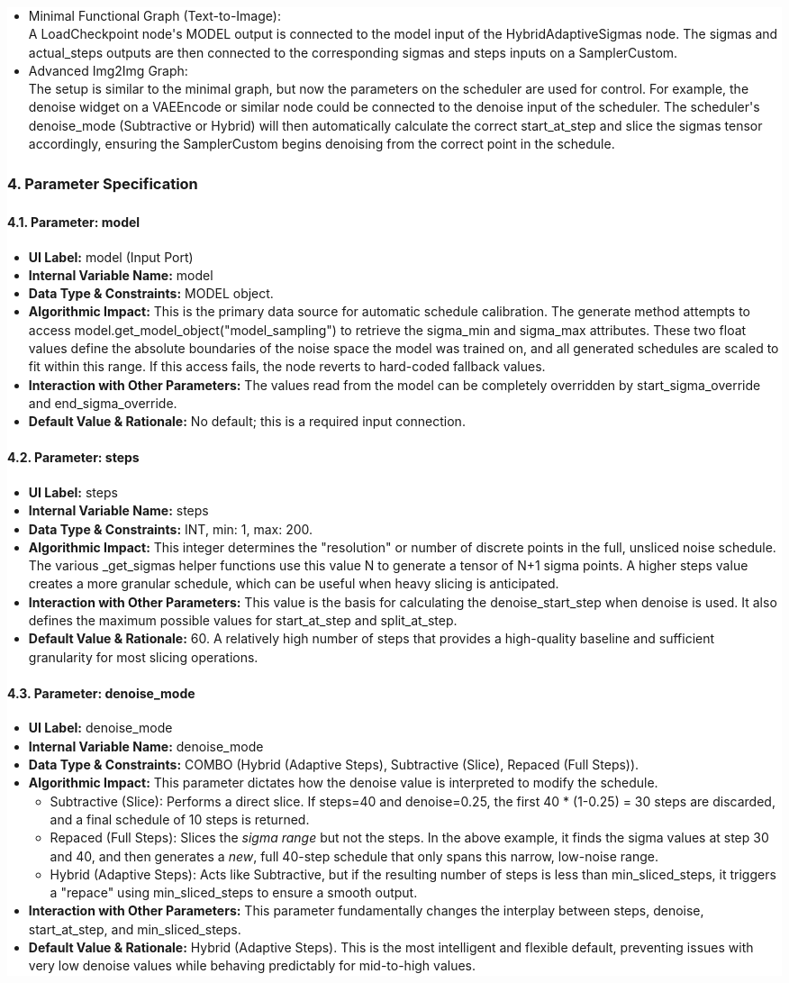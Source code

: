 * Minimal Functional Graph (Text-to-Image):  
  A LoadCheckpoint node's MODEL output is connected to the model input of the HybridAdaptiveSigmas node. The sigmas and actual\_steps outputs are then connected to the corresponding sigmas and steps inputs on a SamplerCustom.  
* Advanced Img2Img Graph:  
  The setup is similar to the minimal graph, but now the parameters on the scheduler are used for control. For example, the denoise widget on a VAEEncode or similar node could be connected to the denoise input of the scheduler. The scheduler's denoise\_mode (Subtractive or Hybrid) will then automatically calculate the correct start\_at\_step and slice the sigmas tensor accordingly, ensuring the SamplerCustom begins denoising from the correct point in the schedule.

### **4\. Parameter Specification**

#### **4.1. Parameter: model**

* **UI Label:** model (Input Port)  
* **Internal Variable Name:** model  
* **Data Type & Constraints:** MODEL object.  
* **Algorithmic Impact:** This is the primary data source for automatic schedule calibration. The generate method attempts to access model.get\_model\_object("model\_sampling") to retrieve the sigma\_min and sigma\_max attributes. These two float values define the absolute boundaries of the noise space the model was trained on, and all generated schedules are scaled to fit within this range. If this access fails, the node reverts to hard-coded fallback values.  
* **Interaction with Other Parameters:** The values read from the model can be completely overridden by start\_sigma\_override and end\_sigma\_override.  
* **Default Value & Rationale:** No default; this is a required input connection.

#### **4.2. Parameter: steps**

* **UI Label:** steps  
* **Internal Variable Name:** steps  
* **Data Type & Constraints:** INT, min: 1, max: 200\.  
* **Algorithmic Impact:** This integer determines the "resolution" or number of discrete points in the full, unsliced noise schedule. The various \_get\_sigmas helper functions use this value N to generate a tensor of N+1 sigma points. A higher steps value creates a more granular schedule, which can be useful when heavy slicing is anticipated.  
* **Interaction with Other Parameters:** This value is the basis for calculating the denoise\_start\_step when denoise is used. It also defines the maximum possible values for start\_at\_step and split\_at\_step.  
* **Default Value & Rationale:** 60\. A relatively high number of steps that provides a high-quality baseline and sufficient granularity for most slicing operations.

#### **4.3. Parameter: denoise\_mode**

* **UI Label:** denoise\_mode  
* **Internal Variable Name:** denoise\_mode  
* **Data Type & Constraints:** COMBO (Hybrid (Adaptive Steps), Subtractive (Slice), Repaced (Full Steps)).  
* **Algorithmic Impact:** This parameter dictates how the denoise value is interpreted to modify the schedule.  
  * Subtractive (Slice): Performs a direct slice. If steps=40 and denoise=0.25, the first 40 \* (1-0.25) \= 30 steps are discarded, and a final schedule of 10 steps is returned.  
  * Repaced (Full Steps): Slices the *sigma range* but not the steps. In the above example, it finds the sigma values at step 30 and 40, and then generates a *new*, full 40-step schedule that only spans this narrow, low-noise range.  
  * Hybrid (Adaptive Steps): Acts like Subtractive, but if the resulting number of steps is less than min\_sliced\_steps, it triggers a "repace" using min\_sliced\_steps to ensure a smooth output.  
* **Interaction with Other Parameters:** This parameter fundamentally changes the interplay between steps, denoise, start\_at\_step, and min\_sliced\_steps.  
* **Default Value & Rationale:** Hybrid (Adaptive Steps). This is the most intelligent and flexible default, preventing issues with very low denoise values while behaving predictably for mid-to-high values.
